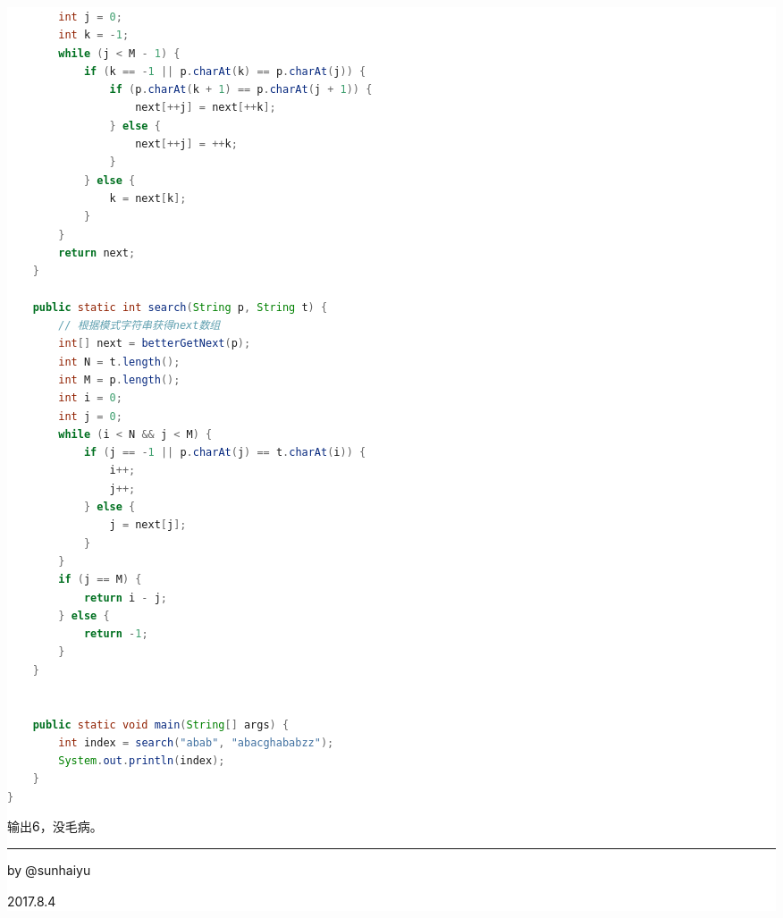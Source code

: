 ```java
        int j = 0;
        int k = -1;
        while (j < M - 1) {
            if (k == -1 || p.charAt(k) == p.charAt(j)) {
                if (p.charAt(k + 1) == p.charAt(j + 1)) {
                    next[++j] = next[++k];
                } else {
                    next[++j] = ++k;
                }
            } else {
                k = next[k];
            }
        }
        return next;
    }

    public static int search(String p, String t) {
        // 根据模式字符串获得next数组
        int[] next = betterGetNext(p);
        int N = t.length();
        int M = p.length();
        int i = 0;
        int j = 0;
        while (i < N && j < M) {
            if (j == -1 || p.charAt(j) == t.charAt(i)) {
                i++;
                j++;
            } else {
                j = next[j];
            }
        }
        if (j == M) {
            return i - j;
        } else {
            return -1;
        }
    }


    public static void main(String[] args) {
        int index = search("abab", "abacghababzz");
        System.out.println(index);
    }
}
```

输出6，没毛病。

---

by @sunhaiyu

2017.8.4
